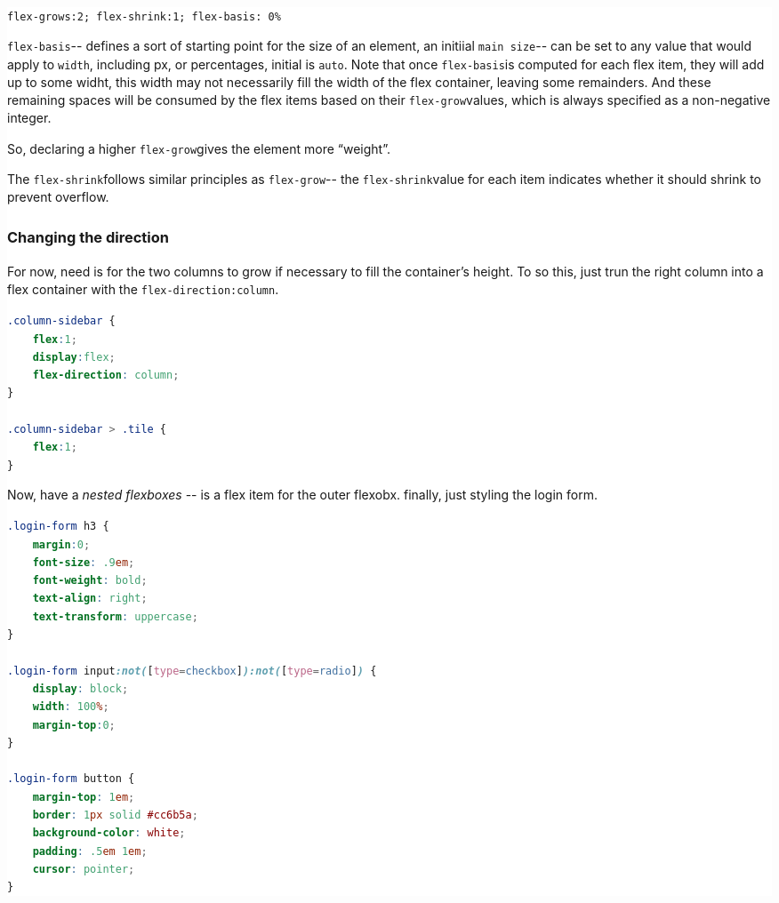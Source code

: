 `flex-grows:2; flex-shrink:1; flex-basis: 0%`

`flex-basis`-- defines a sort of starting point for the size of an element, an initiial `main size`-- can be set to any value that would apply to `width`, including px, or percentages, initial is `auto`. Note that once `flex-basis`is computed for each flex item, they will add up to some widht, this width may not necessarily fill the width of the flex container, leaving some remainders. And these remaining spaces will be consumed by the flex items based on their `flex-grow`values, which is always specified as a non-negative integer.

So, declaring a higher `flex-grow`gives the element more “weight”.

The `flex-shrink`follows similar principles as `flex-grow`-- the `flex-shrink`value for each item indicates whether it should shrink to prevent overflow.

### Changing the direction

For now, need is for the two columns to grow if necessary to fill the container’s height. To so this, just trun the right column into a flex container with the `flex-direction:column`.

```css
.column-sidebar {
    flex:1;
    display:flex;
    flex-direction: column;
}

.column-sidebar > .tile {
    flex:1;
}
```

Now, have a *nested flexboxes* -- is a flex item for the outer flexobx. finally, just styling the login form.

```css
.login-form h3 {
    margin:0;
    font-size: .9em;
    font-weight: bold;
    text-align: right;
    text-transform: uppercase;
}

.login-form input:not([type=checkbox]):not([type=radio]) {
    display: block;
    width: 100%;
    margin-top:0;
}

.login-form button {
    margin-top: 1em;
    border: 1px solid #cc6b5a;
    background-color: white;
    padding: .5em 1em;
    cursor: pointer;
}
```
